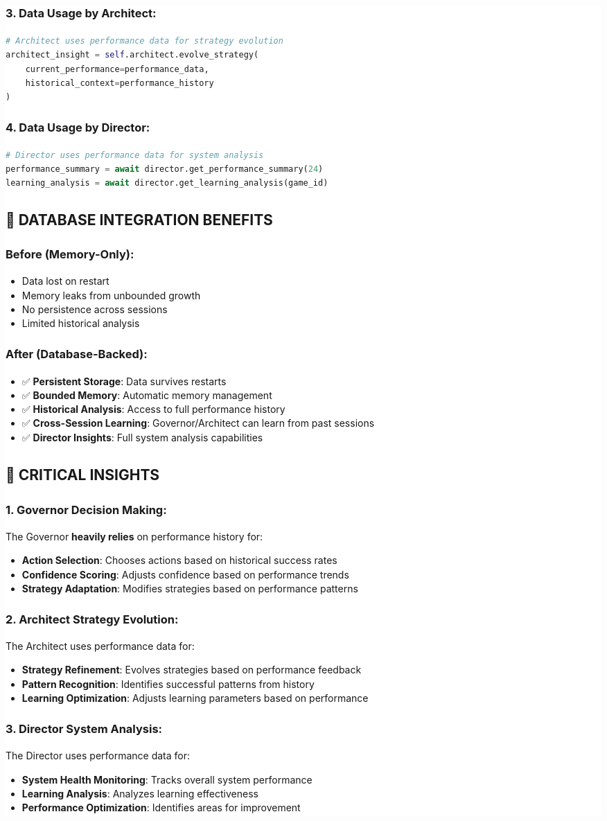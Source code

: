### **3. Data Usage by Architect:**
```python
# Architect uses performance data for strategy evolution
architect_insight = self.architect.evolve_strategy(
    current_performance=performance_data,
    historical_context=performance_history
)
```

### **4. Data Usage by Director:**
```python
# Director uses performance data for system analysis
performance_summary = await director.get_performance_summary(24)
learning_analysis = await director.get_learning_analysis(game_id)
```

## 🔄 **DATABASE INTEGRATION BENEFITS**

### **Before (Memory-Only):**
- Data lost on restart
- Memory leaks from unbounded growth
- No persistence across sessions
- Limited historical analysis

### **After (Database-Backed):**
- ✅ **Persistent Storage**: Data survives restarts
- ✅ **Bounded Memory**: Automatic memory management
- ✅ **Historical Analysis**: Access to full performance history
- ✅ **Cross-Session Learning**: Governor/Architect can learn from past sessions
- ✅ **Director Insights**: Full system analysis capabilities

## 🎯 **CRITICAL INSIGHTS**

### **1. Governor Decision Making:**
The Governor **heavily relies** on performance history for:
- **Action Selection**: Chooses actions based on historical success rates
- **Confidence Scoring**: Adjusts confidence based on performance trends
- **Strategy Adaptation**: Modifies strategies based on performance patterns

### **2. Architect Strategy Evolution:**
The Architect uses performance data for:
- **Strategy Refinement**: Evolves strategies based on performance feedback
- **Pattern Recognition**: Identifies successful patterns from history
- **Learning Optimization**: Adjusts learning parameters based on performance

### **3. Director System Analysis:**
The Director uses performance data for:
- **System Health Monitoring**: Tracks overall system performance
- **Learning Analysis**: Analyzes learning effectiveness
- **Performance Optimization**: Identifies areas for improvement

